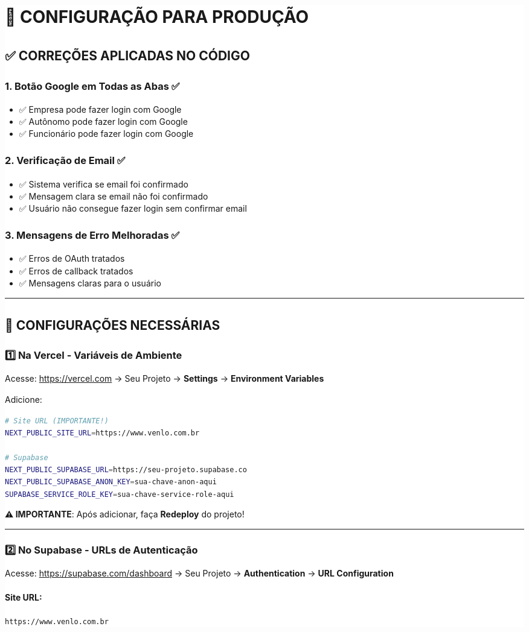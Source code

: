 # 🚀 CONFIGURAÇÃO PARA PRODUÇÃO

## ✅ CORREÇÕES APLICADAS NO CÓDIGO

### 1. **Botão Google em Todas as Abas** ✅
- ✅ Empresa pode fazer login com Google
- ✅ Autônomo pode fazer login com Google  
- ✅ Funcionário pode fazer login com Google

### 2. **Verificação de Email** ✅
- ✅ Sistema verifica se email foi confirmado
- ✅ Mensagem clara se email não foi confirmado
- ✅ Usuário não consegue fazer login sem confirmar email

### 3. **Mensagens de Erro Melhoradas** ✅
- ✅ Erros de OAuth tratados
- ✅ Erros de callback tratados
- ✅ Mensagens claras para o usuário

---

## 🔧 CONFIGURAÇÕES NECESSÁRIAS

### **1️⃣ Na Vercel - Variáveis de Ambiente**

Acesse: https://vercel.com → Seu Projeto → **Settings** → **Environment Variables**

Adicione:

```bash
# Site URL (IMPORTANTE!)
NEXT_PUBLIC_SITE_URL=https://www.venlo.com.br

# Supabase
NEXT_PUBLIC_SUPABASE_URL=https://seu-projeto.supabase.co
NEXT_PUBLIC_SUPABASE_ANON_KEY=sua-chave-anon-aqui
SUPABASE_SERVICE_ROLE_KEY=sua-chave-service-role-aqui
```

**⚠️ IMPORTANTE**: Após adicionar, faça **Redeploy** do projeto!

---

### **2️⃣ No Supabase - URLs de Autenticação**

Acesse: https://supabase.com/dashboard → Seu Projeto → **Authentication** → **URL Configuration**

#### **Site URL:**
```
https://www.venlo.com.br
```
